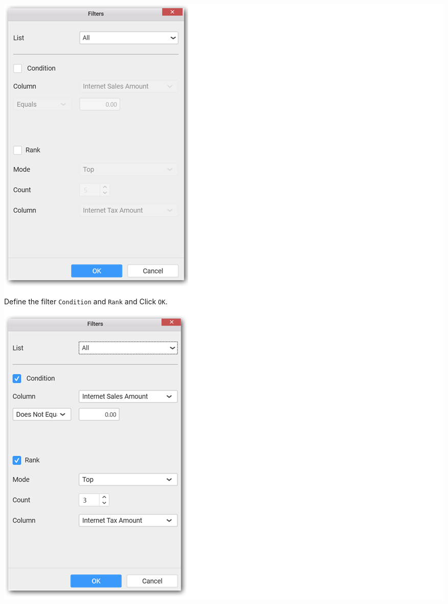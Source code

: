 ![](images/ssasdimensionfilter2.png)

Define the filter `Condition` and `Rank` and Click `OK`.

![](images/ssasdimensionfilter3.png)
